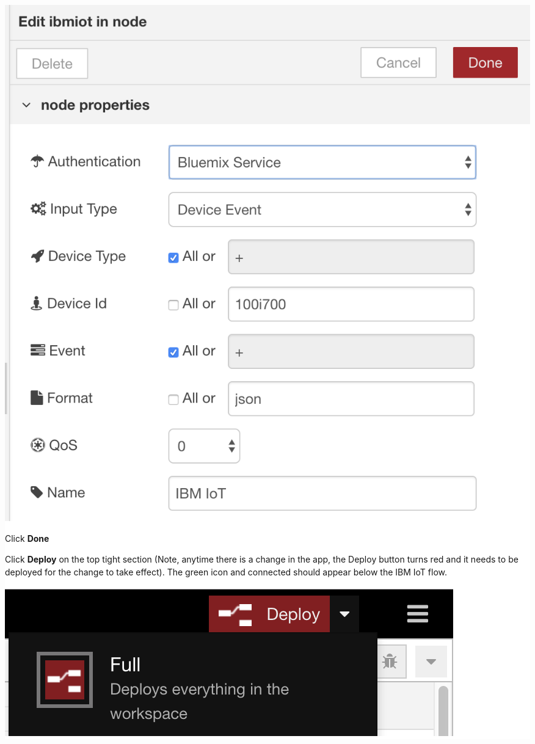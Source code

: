 ![IBM Cloud](./images/i290.png)


Click **Done**
 
Click **Deploy** on the top tight section (Note, anytime there is a change in the app, the Deploy button turns red and it needs to be deployed for the change to take effect). The green icon and connected should appear below the IBM IoT flow.  

![IBM Cloud](./images/i300.png)